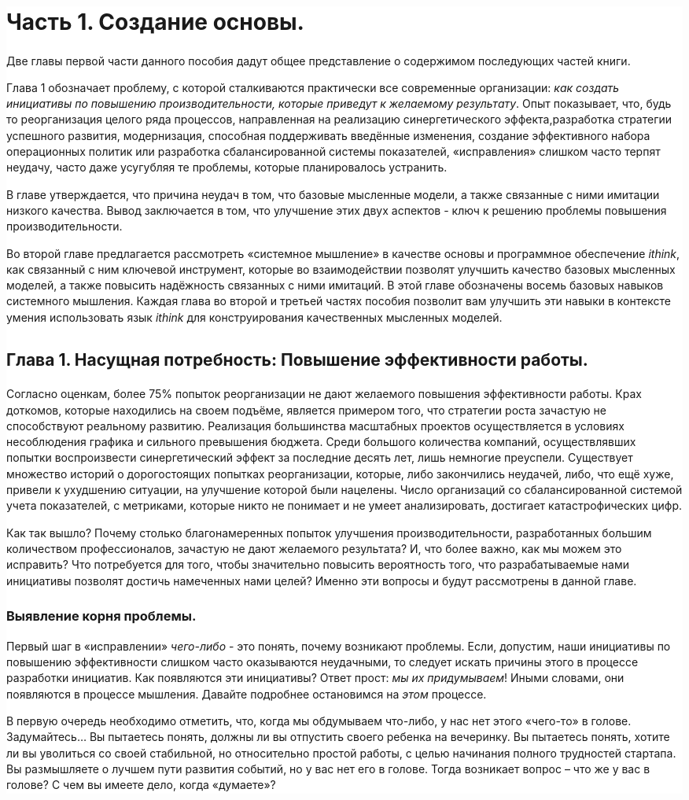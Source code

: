 # Часть 1. Создание основы.

Две главы первой части данного пособия дадут общее представление о содержимом последующих частей книги.

Глава 1 обозначает проблему, с которой сталкиваются практически все современные организации:  *как создать инициативы по повышению производительности, которые приведут к желаемому результату*. Опыт показывает, что, будь то реорганизация целого ряда процессов, направленная на реализацию синергетического эффекта,разработка стратегии успешного развития, модернизация, способная поддерживать введённые изменения, создание эффективного набора операционных политик или разработка сбалансированной системы показателей, «исправления» слишком часто терпят неудачу, часто даже усугубляя те проблемы, которые планировалось устранить.

В главе утверждается, что причина неудач в том, что базовые мысленные модели, а также связанные с ними имитации низкого качества. Вывод заключается в том, что улучшение этих двух аспектов - ключ к решению проблемы повышения производительности.

Во второй главе предлагается рассмотреть «системное мышление» в качестве основы и программное обеспечение *ithink*, как связанный с ним ключевой инструмент, которые во взаимодействии позволят улучшить качество базовых мысленных моделей, а также повысить надёжность связанных с ними имитаций. В этой главе обозначены восемь базовых навыков системного мышления. Каждая глава во второй и третьей частях пособия позволит вам улучшить эти навыки в контексте умения использовать язык *ithink* для конструирования качественных мысленных моделей.

## Глава 1. Насущная потребность: Повышение эффективности работы.

Согласно оценкам, более 75% попыток реорганизации не дают желаемого повышения эффективности работы. Крах доткомов, которые находились на своем подъёме, является примером того, что стратегии роста зачастую не способствуют реальному развитию. Реализация большинства масштабных проектов осуществляется в условиях несоблюдения графика и сильного превышения бюджета. Среди большого количества компаний, осуществлявших попытки воспроизвести синергетический эффект за последние десять лет, лишь немногие преуспели. Существует множество историй о дорогостоящих попытках реорганизации, которые, либо закончились неудачей, либо, что ещё хуже, привели к ухудшению ситуации, на улучшение которой были нацелены. Число организаций со сбалансированной системой учета показателей, с метриками, которые никто не понимает и не умеет анализировать, достигает катастрофических цифр.

Как так вышло? Почему столько благонамеренных попыток улучшения производительности, разработанных большим количеством профессионалов, зачастую не дают желаемого результата? И, что более важно, как мы можем это исправить? Что потребуется для того, чтобы значительно повысить вероятность того, что разрабатываемые нами инициативы позволят достичь намеченных нами целей? Именно эти вопросы и будут рассмотрены в данной главе.

### Выявление корня проблемы.

Первый шаг в «исправлении» *чего-либо* - это понять, почему возникают проблемы. Если, допустим, наши инициативы по повышению эффективности слишком часто оказываются неудачными, то следует искать причины этого в процессе разработки инициатив. Как появляются эти инициативы? Ответ прост: *мы их придумываем*! Иными словами, они появляются в процессе мышления. Давайте подробнее остановимся на *этом* процессе.

В первую очередь необходимо отметить, что, когда мы обдумываем что-либо, у нас нет этого «чего-то» в голове. Задумайтесь… Вы пытаетесь понять, должны ли вы отпустить своего ребенка на вечеринку. Вы пытаетесь понять, хотите ли вы уволиться со своей стабильной, но относительно простой работы, с целью начинания полного трудностей стартапа. Вы размышляете о лучшем пути развития событий, но у вас нет его в голове. Тогда возникает вопрос – что же у вас в голове? С чем вы имеете дело, когда «думаете»?
